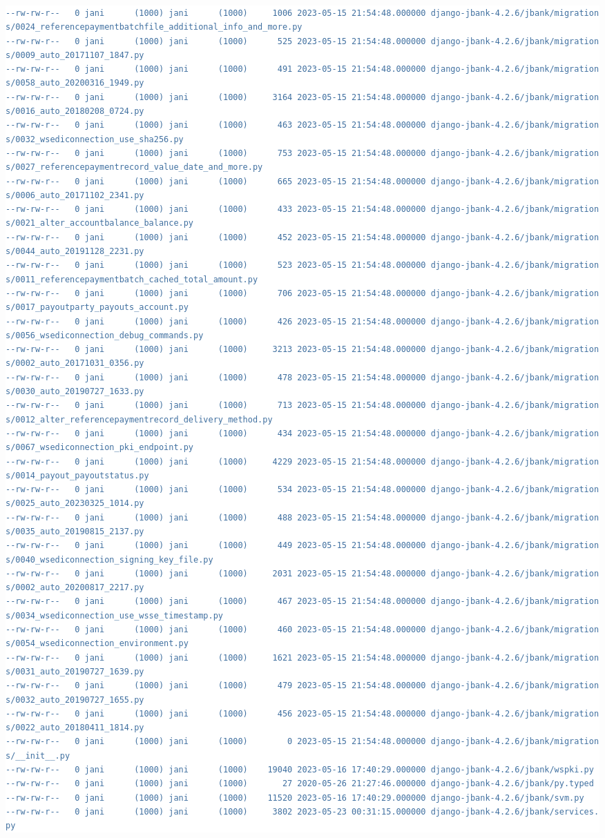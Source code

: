 ```diff
--rw-rw-r--   0 jani      (1000) jani      (1000)     1006 2023-05-15 21:54:48.000000 django-jbank-4.2.6/jbank/migrations/0024_referencepaymentbatchfile_additional_info_and_more.py
--rw-rw-r--   0 jani      (1000) jani      (1000)      525 2023-05-15 21:54:48.000000 django-jbank-4.2.6/jbank/migrations/0009_auto_20171107_1847.py
--rw-rw-r--   0 jani      (1000) jani      (1000)      491 2023-05-15 21:54:48.000000 django-jbank-4.2.6/jbank/migrations/0058_auto_20200316_1949.py
--rw-rw-r--   0 jani      (1000) jani      (1000)     3164 2023-05-15 21:54:48.000000 django-jbank-4.2.6/jbank/migrations/0016_auto_20180208_0724.py
--rw-rw-r--   0 jani      (1000) jani      (1000)      463 2023-05-15 21:54:48.000000 django-jbank-4.2.6/jbank/migrations/0032_wsediconnection_use_sha256.py
--rw-rw-r--   0 jani      (1000) jani      (1000)      753 2023-05-15 21:54:48.000000 django-jbank-4.2.6/jbank/migrations/0027_referencepaymentrecord_value_date_and_more.py
--rw-rw-r--   0 jani      (1000) jani      (1000)      665 2023-05-15 21:54:48.000000 django-jbank-4.2.6/jbank/migrations/0006_auto_20171102_2341.py
--rw-rw-r--   0 jani      (1000) jani      (1000)      433 2023-05-15 21:54:48.000000 django-jbank-4.2.6/jbank/migrations/0021_alter_accountbalance_balance.py
--rw-rw-r--   0 jani      (1000) jani      (1000)      452 2023-05-15 21:54:48.000000 django-jbank-4.2.6/jbank/migrations/0044_auto_20191128_2231.py
--rw-rw-r--   0 jani      (1000) jani      (1000)      523 2023-05-15 21:54:48.000000 django-jbank-4.2.6/jbank/migrations/0011_referencepaymentbatch_cached_total_amount.py
--rw-rw-r--   0 jani      (1000) jani      (1000)      706 2023-05-15 21:54:48.000000 django-jbank-4.2.6/jbank/migrations/0017_payoutparty_payouts_account.py
--rw-rw-r--   0 jani      (1000) jani      (1000)      426 2023-05-15 21:54:48.000000 django-jbank-4.2.6/jbank/migrations/0056_wsediconnection_debug_commands.py
--rw-rw-r--   0 jani      (1000) jani      (1000)     3213 2023-05-15 21:54:48.000000 django-jbank-4.2.6/jbank/migrations/0002_auto_20171031_0356.py
--rw-rw-r--   0 jani      (1000) jani      (1000)      478 2023-05-15 21:54:48.000000 django-jbank-4.2.6/jbank/migrations/0030_auto_20190727_1633.py
--rw-rw-r--   0 jani      (1000) jani      (1000)      713 2023-05-15 21:54:48.000000 django-jbank-4.2.6/jbank/migrations/0012_alter_referencepaymentrecord_delivery_method.py
--rw-rw-r--   0 jani      (1000) jani      (1000)      434 2023-05-15 21:54:48.000000 django-jbank-4.2.6/jbank/migrations/0067_wsediconnection_pki_endpoint.py
--rw-rw-r--   0 jani      (1000) jani      (1000)     4229 2023-05-15 21:54:48.000000 django-jbank-4.2.6/jbank/migrations/0014_payout_payoutstatus.py
--rw-rw-r--   0 jani      (1000) jani      (1000)      534 2023-05-15 21:54:48.000000 django-jbank-4.2.6/jbank/migrations/0025_auto_20230325_1014.py
--rw-rw-r--   0 jani      (1000) jani      (1000)      488 2023-05-15 21:54:48.000000 django-jbank-4.2.6/jbank/migrations/0035_auto_20190815_2137.py
--rw-rw-r--   0 jani      (1000) jani      (1000)      449 2023-05-15 21:54:48.000000 django-jbank-4.2.6/jbank/migrations/0040_wsediconnection_signing_key_file.py
--rw-rw-r--   0 jani      (1000) jani      (1000)     2031 2023-05-15 21:54:48.000000 django-jbank-4.2.6/jbank/migrations/0002_auto_20200817_2217.py
--rw-rw-r--   0 jani      (1000) jani      (1000)      467 2023-05-15 21:54:48.000000 django-jbank-4.2.6/jbank/migrations/0034_wsediconnection_use_wsse_timestamp.py
--rw-rw-r--   0 jani      (1000) jani      (1000)      460 2023-05-15 21:54:48.000000 django-jbank-4.2.6/jbank/migrations/0054_wsediconnection_environment.py
--rw-rw-r--   0 jani      (1000) jani      (1000)     1621 2023-05-15 21:54:48.000000 django-jbank-4.2.6/jbank/migrations/0031_auto_20190727_1639.py
--rw-rw-r--   0 jani      (1000) jani      (1000)      479 2023-05-15 21:54:48.000000 django-jbank-4.2.6/jbank/migrations/0032_auto_20190727_1655.py
--rw-rw-r--   0 jani      (1000) jani      (1000)      456 2023-05-15 21:54:48.000000 django-jbank-4.2.6/jbank/migrations/0022_auto_20180411_1814.py
--rw-rw-r--   0 jani      (1000) jani      (1000)        0 2023-05-15 21:54:48.000000 django-jbank-4.2.6/jbank/migrations/__init__.py
--rw-rw-r--   0 jani      (1000) jani      (1000)    19040 2023-05-16 17:40:29.000000 django-jbank-4.2.6/jbank/wspki.py
--rw-rw-r--   0 jani      (1000) jani      (1000)       27 2020-05-26 21:27:46.000000 django-jbank-4.2.6/jbank/py.typed
--rw-rw-r--   0 jani      (1000) jani      (1000)    11520 2023-05-16 17:40:29.000000 django-jbank-4.2.6/jbank/svm.py
--rw-rw-r--   0 jani      (1000) jani      (1000)     3802 2023-05-23 00:31:15.000000 django-jbank-4.2.6/jbank/services.py
```